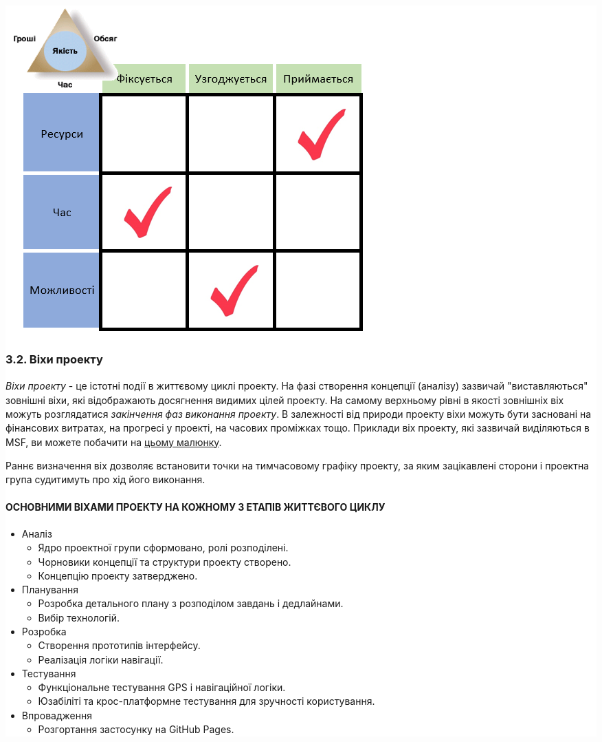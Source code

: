 ![](https://github.com/TeslenkoPavlo/SE-practice/blob/main/docs/1.Envisioning/Matrix.png)

### **3.2. Віхи проекту**

*Віхи проекту* - це істотні події в життєвому циклі проекту. На фазі створення концепції (аналізу) зазвичай "виставляються" зовнішні віхи, які відображають досягнення видимих цілей проекту. На самому верхньому рівні в якості зовнішніх віх можуть розглядатися *закінчення фаз виконання проекту*. В залежності від природи проекту віхи можуть бути засновані на фінансових витратах, на прогресі у проекті, на часових проміжках тощо. Приклади віх проекту, які зазвичай виділяються в MSF, ви можете побачити на [цьому малюнку](/docs/images/resources/%D0%A4%D0%B0%D0%B7%D0%B8%20%D1%96%20%D0%B2%D1%96%D1%85%D0%B8%20%D0%BF%D1%80%D0%BE%D1%86%D0%B5%D1%81%D1%83.png).

Раннє визначення віх дозволяє встановити точки на тимчасовому графіку проекту, за яким зацікавлені сторони і проектна група судитимуть про хід його виконання.

#### ОСНОВНИМИ ВІХАМИ ПРОЕКТУ НА КОЖНОМУ З ЕТАПІВ ЖИТТЄВОГО ЦИКЛУ

- Аналіз
   - Ядро проектної групи сформовано, ролі розподілені.
   - Чорновики концепції та структури проекту створено.
   - Концепцію проекту затверджено.
- Планування
   - Розробка детального плану з розподілом завдань і дедлайнами.
   - Вибір технологій.
- Розробка
   - Створення прототипів інтерфейсу.
   - Реалізація логіки навігації.
- Тестування
   - Функціональне тестування GPS і навігаційної логіки.
   - Юзабіліті та крос-платформне тестування для зручності користування.
- Впровадження
   - Розгортання застосунку на GitHub Pages.
